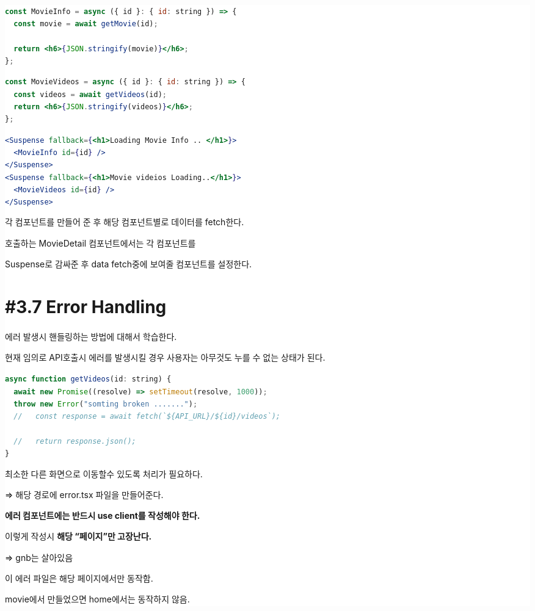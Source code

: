 ```jsx
const MovieInfo = async ({ id }: { id: string }) => {
  const movie = await getMovie(id);

  return <h6>{JSON.stringify(movie)}</h6>;
};
```

```jsx
const MovieVideos = async ({ id }: { id: string }) => {
  const videos = await getVideos(id);
  return <h6>{JSON.stringify(videos)}</h6>;
};
```

```jsx
<Suspense fallback={<h1>Loading Movie Info .. </h1>}>
  <MovieInfo id={id} />
</Suspense>
<Suspense fallback={<h1>Movie videios Loading..</h1>}>
  <MovieVideos id={id} />
</Suspense>
```

각 컴포넌트를 만들어 준 후 해당 컴포넌트별로 데이터를 fetch한다.

호출하는 MovieDetail 컴포넌트에서는 각 컴포넌트를

Suspense로 감싸준 후 data fetch중에 보여줄 컴포넌트를 설정한다.

# **#3.7 Error Handling**

에러 발생시 핸들링하는 방법에 대해서 학습한다.

현재 임의로 API호출시 에러를 발생시킬 경우 사용자는 아무것도 누를 수 없는 상태가 된다.

```jsx
async function getVideos(id: string) {
  await new Promise((resolve) => setTimeout(resolve, 1000));
  throw new Error("somting broken .......");
  //   const response = await fetch(`${API_URL}/${id}/videos`);

  //   return response.json();
}
```

최소한 다른 화면으로 이동할수 있도록 처리가 필요하다.

⇒ 해당 경로에 error.tsx 파일을 만들어준다.

**에러 컴포넌트에는 반드시 use client를 작성해야 한다.**

이렇게 작성시 **해당 “페이지”만 고장난다.**

⇒ gnb는 살아있음

이 에러 파일은 해당 페이지에서만 동작함.

movie에서 만들었으면 home에서는 동작하지 않음.
